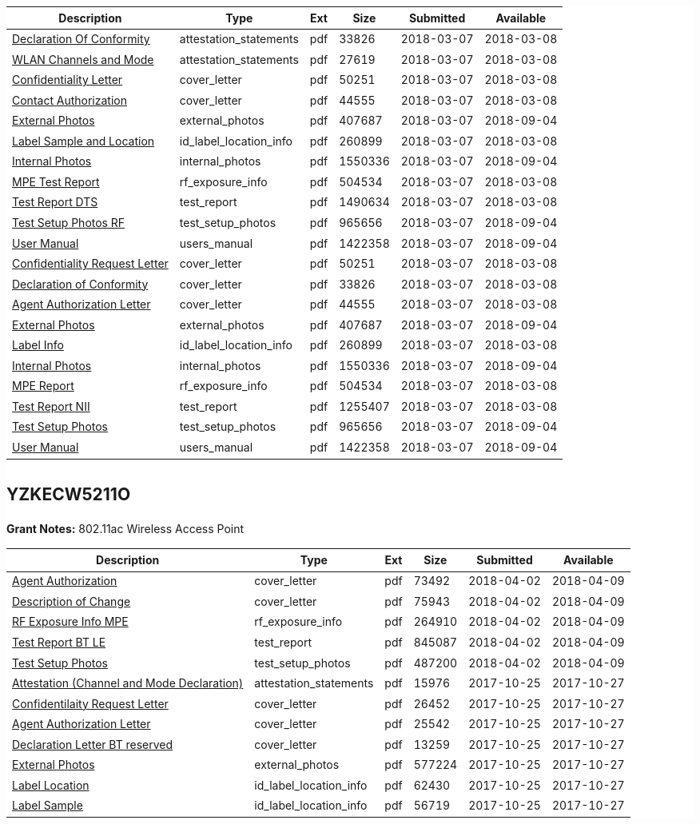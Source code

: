 | Description | Type | Ext | Size | Submitted | Available |
| ----------- | ---- | --- | ---- | --------- | --------- |
| [Declaration Of Conformity](YZKECW5210L/3a6ef2752da0c7db809584a82d4f7ae1/3772454.pdf) | attestation_statements | pdf | 33826 | 2018-03-07 | 2018-03-08 |
| [WLAN Channels and Mode](YZKECW5210L/3a6ef2752da0c7db809584a82d4f7ae1/3772486.pdf) | attestation_statements | pdf | 27619 | 2018-03-07 | 2018-03-08 |
| [Confidentiality Letter](YZKECW5210L/3a6ef2752da0c7db809584a82d4f7ae1/3772453.pdf) | cover_letter | pdf | 50251 | 2018-03-07 | 2018-03-08 |
| [Contact Authorization](YZKECW5210L/3a6ef2752da0c7db809584a82d4f7ae1/3772465.pdf) | cover_letter | pdf | 44555 | 2018-03-07 | 2018-03-08 |
| [External Photos](YZKECW5210L/3a6ef2752da0c7db809584a82d4f7ae1/3772450.pdf) | external_photos | pdf | 407687 | 2018-03-07 | 2018-09-04 |
| [Label Sample and Location](YZKECW5210L/3a6ef2752da0c7db809584a82d4f7ae1/3772456.pdf) | id_label_location_info | pdf | 260899 | 2018-03-07 | 2018-03-08 |
| [Internal Photos](YZKECW5210L/3a6ef2752da0c7db809584a82d4f7ae1/3772451.pdf) | internal_photos | pdf | 1550336 | 2018-03-07 | 2018-09-04 |
| [MPE Test Report](YZKECW5210L/3a6ef2752da0c7db809584a82d4f7ae1/3772466.pdf) | rf_exposure_info | pdf | 504534 | 2018-03-07 | 2018-03-08 |
| [Test Report DTS](YZKECW5210L/3a6ef2752da0c7db809584a82d4f7ae1/3772489.pdf) | test_report | pdf | 1490634 | 2018-03-07 | 2018-03-08 |
| [Test Setup Photos RF](YZKECW5210L/3a6ef2752da0c7db809584a82d4f7ae1/3772452.pdf) | test_setup_photos | pdf | 965656 | 2018-03-07 | 2018-09-04 |
| [User Manual](YZKECW5210L/3a6ef2752da0c7db809584a82d4f7ae1/3772449.pdf) | users_manual | pdf | 1422358 | 2018-03-07 | 2018-09-04 |
| [Confidentiality Request Letter](YZKECW5210L/09e2629265faa0efae5822530e0c599a/3772453.pdf) | cover_letter | pdf | 50251 | 2018-03-07 | 2018-03-08 |
| [Declaration of Conformity](YZKECW5210L/09e2629265faa0efae5822530e0c599a/3772454.pdf) | cover_letter | pdf | 33826 | 2018-03-07 | 2018-03-08 |
| [Agent Authorization Letter](YZKECW5210L/09e2629265faa0efae5822530e0c599a/3772465.pdf) | cover_letter | pdf | 44555 | 2018-03-07 | 2018-03-08 |
| [External Photos](YZKECW5210L/09e2629265faa0efae5822530e0c599a/3772450.pdf) | external_photos | pdf | 407687 | 2018-03-07 | 2018-09-04 |
| [Label Info](YZKECW5210L/09e2629265faa0efae5822530e0c599a/3772456.pdf) | id_label_location_info | pdf | 260899 | 2018-03-07 | 2018-03-08 |
| [Internal Photos](YZKECW5210L/09e2629265faa0efae5822530e0c599a/3772451.pdf) | internal_photos | pdf | 1550336 | 2018-03-07 | 2018-09-04 |
| [MPE Report](YZKECW5210L/09e2629265faa0efae5822530e0c599a/3772466.pdf) | rf_exposure_info | pdf | 504534 | 2018-03-07 | 2018-03-08 |
| [Test Report NII](YZKECW5210L/09e2629265faa0efae5822530e0c599a/3772469.pdf) | test_report | pdf | 1255407 | 2018-03-07 | 2018-03-08 |
| [Test Setup Photos](YZKECW5210L/09e2629265faa0efae5822530e0c599a/3772452.pdf) | test_setup_photos | pdf | 965656 | 2018-03-07 | 2018-09-04 |
| [User Manual](YZKECW5210L/09e2629265faa0efae5822530e0c599a/3772449.pdf) | users_manual | pdf | 1422358 | 2018-03-07 | 2018-09-04 |
## YZKECW5211O
**Grant Notes:** 802.11ac Wireless Access Point

| Description | Type | Ext | Size | Submitted | Available |
| ----------- | ---- | --- | ---- | --------- | --------- |
| [Agent Authorization](YZKECW5211O/2cf94f35bdc0a4fe3c1181f397c2f995/3803425.pdf) | cover_letter | pdf | 73492 | 2018-04-02 | 2018-04-09 |
| [Description of Change](YZKECW5211O/2cf94f35bdc0a4fe3c1181f397c2f995/3803426.pdf) | cover_letter | pdf | 75943 | 2018-04-02 | 2018-04-09 |
| [RF Exposure Info MPE](YZKECW5211O/2cf94f35bdc0a4fe3c1181f397c2f995/3803427.pdf) | rf_exposure_info | pdf | 264910 | 2018-04-02 | 2018-04-09 |
| [Test Report BT LE](YZKECW5211O/2cf94f35bdc0a4fe3c1181f397c2f995/3803428.pdf) | test_report | pdf | 845087 | 2018-04-02 | 2018-04-09 |
| [Test Setup Photos](YZKECW5211O/2cf94f35bdc0a4fe3c1181f397c2f995/3803429.pdf) | test_setup_photos | pdf | 487200 | 2018-04-02 | 2018-04-09 |
| [Attestation (Channel and Mode Declaration)](YZKECW5211O/6902dadabd881d889337d478befea437/3617326.pdf) | attestation_statements | pdf | 15976 | 2017-10-25 | 2017-10-27 |
| [Confidentilaity Request Letter](YZKECW5211O/6902dadabd881d889337d478befea437/3617327.pdf) | cover_letter | pdf | 26452 | 2017-10-25 | 2017-10-27 |
| [Agent Authorization Letter](YZKECW5211O/6902dadabd881d889337d478befea437/3617328.pdf) | cover_letter | pdf | 25542 | 2017-10-25 | 2017-10-27 |
| [Declaration Letter BT reserved](YZKECW5211O/6902dadabd881d889337d478befea437/3617329.pdf) | cover_letter | pdf | 13259 | 2017-10-25 | 2017-10-27 |
| [External Photos](YZKECW5211O/6902dadabd881d889337d478befea437/3617330.pdf) | external_photos | pdf | 577224 | 2017-10-25 | 2017-10-27 |
| [Label Location](YZKECW5211O/6902dadabd881d889337d478befea437/3617332.pdf) | id_label_location_info | pdf | 62430 | 2017-10-25 | 2017-10-27 |
| [Label Sample](YZKECW5211O/6902dadabd881d889337d478befea437/3617333.pdf) | id_label_location_info | pdf | 56719 | 2017-10-25 | 2017-10-27 |